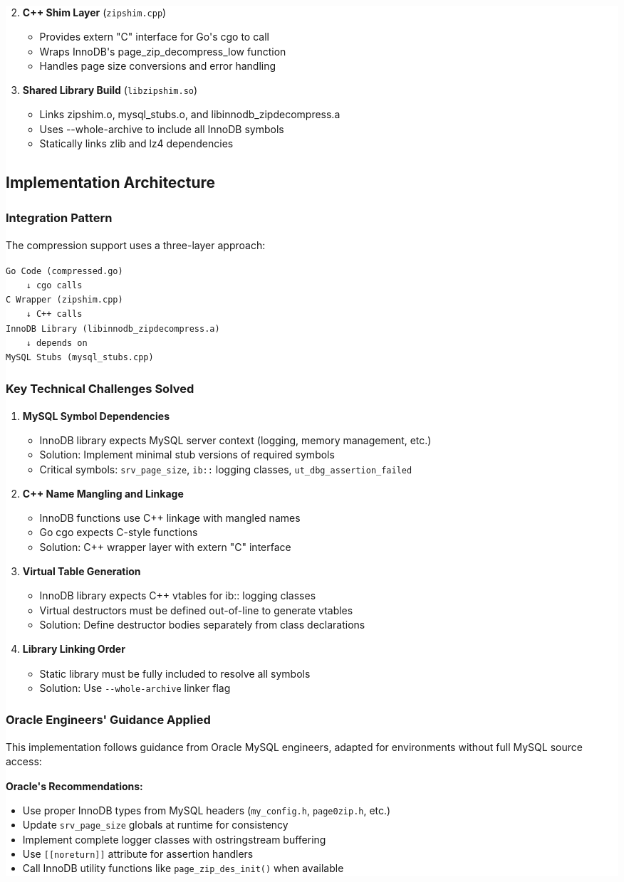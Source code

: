 2. **C++ Shim Layer** (`zipshim.cpp`)
   - Provides extern "C" interface for Go's cgo to call
   - Wraps InnoDB's page_zip_decompress_low function
   - Handles page size conversions and error handling

3. **Shared Library Build** (`libzipshim.so`)
   - Links zipshim.o, mysql_stubs.o, and libinnodb_zipdecompress.a
   - Uses --whole-archive to include all InnoDB symbols
   - Statically links zlib and lz4 dependencies

## Implementation Architecture

### Integration Pattern

The compression support uses a three-layer approach:

```
Go Code (compressed.go)
    ↓ cgo calls
C Wrapper (zipshim.cpp) 
    ↓ C++ calls
InnoDB Library (libinnodb_zipdecompress.a)
    ↓ depends on  
MySQL Stubs (mysql_stubs.cpp)
```

### Key Technical Challenges Solved

1. **MySQL Symbol Dependencies**
   - InnoDB library expects MySQL server context (logging, memory management, etc.)
   - Solution: Implement minimal stub versions of required symbols
   - Critical symbols: `srv_page_size`, `ib::` logging classes, `ut_dbg_assertion_failed`

2. **C++ Name Mangling and Linkage**
   - InnoDB functions use C++ linkage with mangled names
   - Go cgo expects C-style functions
   - Solution: C++ wrapper layer with extern "C" interface

3. **Virtual Table Generation**
   - InnoDB library expects C++ vtables for ib:: logging classes
   - Virtual destructors must be defined out-of-line to generate vtables
   - Solution: Define destructor bodies separately from class declarations

4. **Library Linking Order**
   - Static library must be fully included to resolve all symbols
   - Solution: Use `--whole-archive` linker flag

### Oracle Engineers' Guidance Applied

This implementation follows guidance from Oracle MySQL engineers, adapted for environments without full MySQL source access:

**Oracle's Recommendations:**
- Use proper InnoDB types from MySQL headers (`my_config.h`, `page0zip.h`, etc.)
- Update `srv_page_size` globals at runtime for consistency
- Implement complete logger classes with ostringstream buffering
- Use `[[noreturn]]` attribute for assertion handlers
- Call InnoDB utility functions like `page_zip_des_init()` when available
